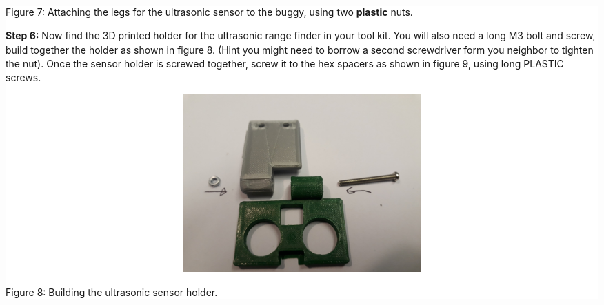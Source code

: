 Figure 7: Attaching the legs for the ultrasonic sensor to the buggy, using two **plastic** nuts.
</p>

**Step 6:** Now find the 3D printed holder for the ultrasonic range finder in your tool kit.  You will also need a long M3 bolt and screw, build together the holder as shown in figure 8.  (Hint you might need to borrow a second screwdriver form you neighbor to tighten the nut).  Once the sensor holder is screwed together, screw it to the hex spacers as shown in figure 9, using long PLASTIC screws.


<p align="center">
<img src="./images_small/ultrasonic_holder.jpg"  width=40% >

Figure 8: Building the ultrasonic sensor holder.
</p>

<p align="center">
